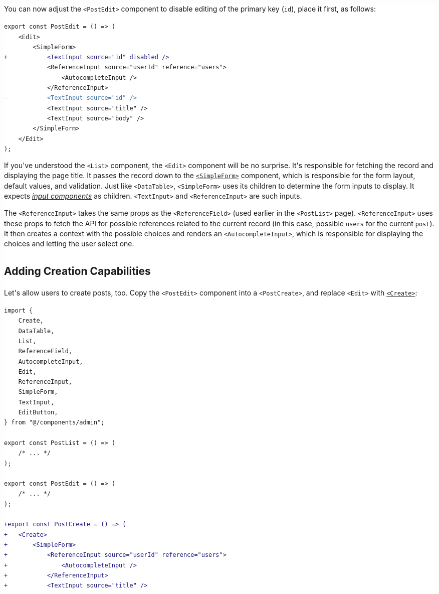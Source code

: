 You can now adjust the `<PostEdit>` component to disable editing of the primary key (`id`), place it first, as follows:

```diff
export const PostEdit = () => (
    <Edit>
        <SimpleForm>
+           <TextInput source="id" disabled />
            <ReferenceInput source="userId" reference="users">
                <AutocompleteInput />
            </ReferenceInput>
-           <TextInput source="id" />
            <TextInput source="title" />
            <TextInput source="body" />
        </SimpleForm>
    </Edit>
);
```

If you've understood the `<List>` component, the `<Edit>` component will be no surprise. It's responsible for fetching the record and displaying the page title. It passes the record down to the [`<SimpleForm>`](https://marmelab.com/react-admin/SimpleForm.html) component, which is responsible for the form layout, default values, and validation. Just like `<DataTable>`, `<SimpleForm>` uses its children to determine the form inputs to display. It expects [*input components*](https://marmelab.com/react-admin/Inputs.html) as children. `<TextInput>` and `<ReferenceInput>` are such inputs.

The `<ReferenceInput>` takes the same props as the `<ReferenceField>` (used earlier in the `<PostList>` page). `<ReferenceInput>` uses these props to fetch the API for possible references related to the current record (in this case, possible `users` for the current `post`). It then creates a context with the possible choices and renders an `<AutocompleteInput>`, which is responsible for displaying the choices and letting the user select one.

## Adding Creation Capabilities

Let's allow users to create posts, too. Copy the `<PostEdit>` component into a `<PostCreate>`, and replace `<Edit>` with [`<Create>`](https://marmelab.com/react-admin/Create.html):

```diff
import {
    Create,
    DataTable,
    List,
    ReferenceField,
    AutocompleteInput,
    Edit,
    ReferenceInput,
    SimpleForm,
    TextInput,
    EditButton,
} from "@/components/admin";

export const PostList = () => (
    /* ... */
);

export const PostEdit = () => (
    /* ... */
);

+export const PostCreate = () => (
+   <Create>
+       <SimpleForm>
+           <ReferenceInput source="userId" reference="users">
+               <AutocompleteInput />
+           </ReferenceInput>
+           <TextInput source="title" />
```